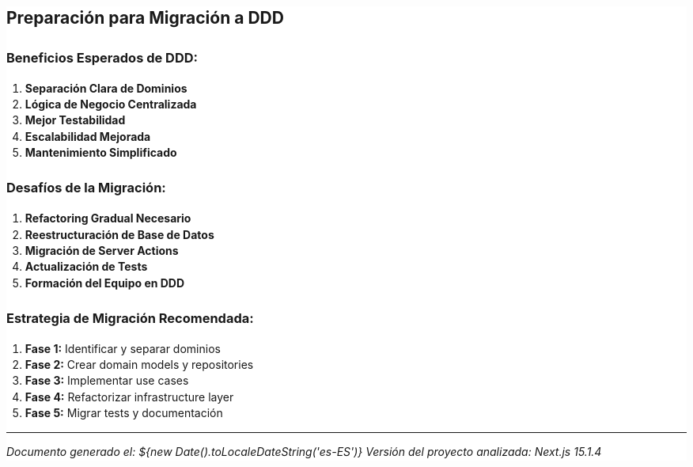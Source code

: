 ## Preparación para Migración a DDD

### **Beneficios Esperados de DDD:**

1. **Separación Clara de Dominios**
2. **Lógica de Negocio Centralizada**
3. **Mejor Testabilidad**
4. **Escalabilidad Mejorada**
5. **Mantenimiento Simplificado**

### **Desafíos de la Migración:**

1. **Refactoring Gradual Necesario**
2. **Reestructuración de Base de Datos**
3. **Migración de Server Actions**
4. **Actualización de Tests**
5. **Formación del Equipo en DDD**

### **Estrategia de Migración Recomendada:**

1. **Fase 1:** Identificar y separar dominios
2. **Fase 2:** Crear domain models y repositories
3. **Fase 3:** Implementar use cases
4. **Fase 4:** Refactorizar infrastructure layer
5. **Fase 5:** Migrar tests y documentación

---

_Documento generado el: ${new Date().toLocaleDateString('es-ES')}_
_Versión del proyecto analizada: Next.js 15.1.4_
